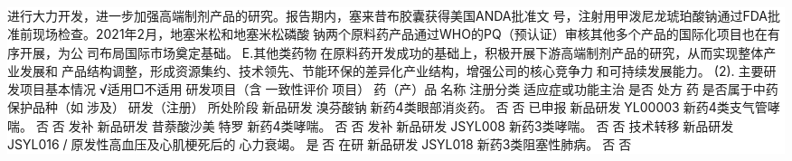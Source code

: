 进行大力开发，进一步加强高端制剂产品的研究。报告期内，塞来昔布胶囊获得美国ANDA批准文
号，注射用甲泼尼龙琥珀酸钠通过FDA批准前现场检查。2021年2月，地塞米松和地塞米松磷酸
钠两个原料药产品通过WHO的PQ（预认证）审核其他多个产品的国际化项目也在有序开展，为公
司布局国际市场奠定基础。
E.其他类药物
在原料药开发成功的基础上，积极开展下游高端制剂产品的研究，从而实现整体产业发展和
产品结构调整，形成资源集约、技术领先、节能环保的差异化产业结构，增强公司的核心竞争力
和可持续发展能力。
(2).
主要研发项目基本情况
√适用□不适用
研发项目（含
一致性评价
项目）
药（产）品
名称
注册分类
适应症或功能主治
是否
处方
药
是否属于中药
保护品种（如
涉及）
研发（注册）
所处阶段
新品研发
溴芬酸钠
新药4类眼部消炎药。
否
否
已申报
新品研发
YL00003
新药4类支气管哮喘。
否
否
发补
新品研发
昔萘酸沙美
特罗
新药4类哮喘。
否
否
发补
新品研发
JSYL008
新药3类哮喘。
否
否
技术转移
新品研发
JSYL016
/
原发性高血压及心肌梗死后的
心力衰竭。
是
否
在研
新品研发
JSYL018
新药3类阻塞性肺病。
否
否
